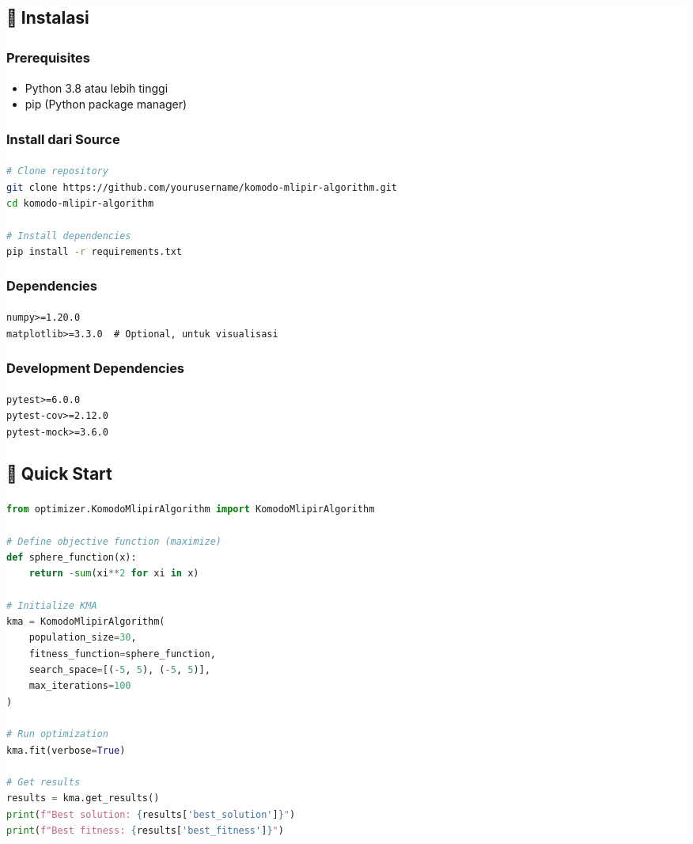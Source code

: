 ## 🚀 Instalasi

### Prerequisites
- Python 3.8 atau lebih tinggi
- pip (Python package manager)

### Install dari Source

```bash
# Clone repository
git clone https://github.com/yourusername/komodo-mlipir-algorithm.git
cd komodo-mlipir-algorithm

# Install dependencies
pip install -r requirements.txt
```

### Dependencies

```txt
numpy>=1.20.0
matplotlib>=3.3.0  # Optional, untuk visualisasi
```

### Development Dependencies

```txt
pytest>=6.0.0
pytest-cov>=2.12.0
pytest-mock>=3.6.0
```

## 🎯 Quick Start

```python
from optimizer.KomodoMlipirAlgorithm import KomodoMlipirAlgorithm

# Define objective function (maximize)
def sphere_function(x):
    return -sum(xi**2 for xi in x)

# Initialize KMA
kma = KomodoMlipirAlgorithm(
    population_size=30,
    fitness_function=sphere_function,
    search_space=[(-5, 5), (-5, 5)],
    max_iterations=100
)

# Run optimization
kma.fit(verbose=True)

# Get results
results = kma.get_results()
print(f"Best solution: {results['best_solution']}")
print(f"Best fitness: {results['best_fitness']}")
```
